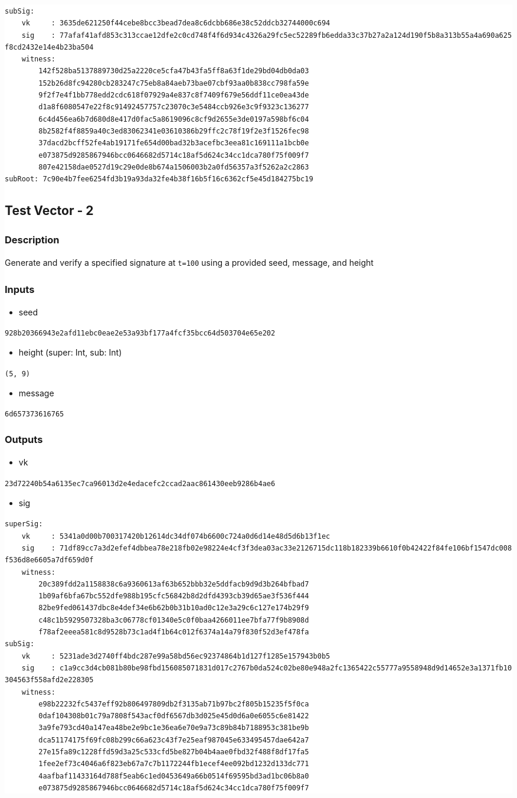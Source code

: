 ```
subSig: 
    vk     : 3635de621250f44cebe8bcc3bead7dea8c6dcbb686e38c52ddcb32744000c694
    sig    : 77afaf41afd853c313ccae12dfe2c0cd748f4f6d934c4326a29fc5ec52289fb6edda33c37b27a2a124d190f5b8a313b55a4a690a625f8cd2432e14e4b23ba504
    witness: 
        142f528ba5137889730d25a2220ce5cfa47b43fa5ff8a63f1de29bd04db0da03
        152b26d8fc94280cb283247c75eb8a84aeb73bae07cbf93aa0b838cc798fa59e
        9f2f7e4f1bb778edd2cdc618f07929a4e837c8f7409f679e56ddf11ce0ea43de
        d1a8f6080547e22f8c91492457757c23070c3e5484ccb926e3c9f9323c136277
        6c4d456ea6b7d680d8e417d0fac5a8619096c8cf9d2655e3de0197a598bf6c04
        8b2582f4f8859a40c3ed83062341e03610386b29ffc2c78f19f2e3f1526fec98
        37dacd2bcff52fe4ab19171fe654d00bad32b3acefbc3eea81c169111a1bcb0e
        e073875d9285867946bcc0646682d5714c18af5d624c34cc1dca780f75f009f7
        807e42158dae0527d19c29e0de8b674a1506003b2a0fd56357a3f5262a2c2863
subRoot: 7c90e4b7fee6254fd3b19a93da32fe4b38f16b5f16c6362cf5e45d184275bc19
```
## Test Vector - 2
### Description
Generate and verify a specified signature at `t=100` using a provided seed, message, and height
### Inputs
- seed
```
928b20366943e2afd11ebc0eae2e53a93bf177a4fcf35bcc64d503704e65e202
```
- height (super: Int, sub: Int)
```
(5, 9)
```
- message
```
6d657373616765
```
### Outputs
- vk
```
23d72240b54a6135ec7ca96013d2e4edacefc2ccad2aac861430eeb9286b4ae6
```
- sig
```
superSig: 
    vk     : 5341a0d00b700317420b12614dc34df074b6600c724a0d6d14e48d5d6b13f1ec
    sig    : 71df89cc7a3d2efef4dbbea78e218fb02e98224e4cf3f3dea03ac33e2126715dc118b182339b6610f0b42422f84fe106bf1547dc008f536d8e6605a7df659d0f
    witness: 
        20c389fdd2a1158838c6a9360613af63b652bbb32e5ddfacb9d9d3b264bfbad7
        1b09af6bfa67bc552dfe988b195cfc56842b8d2dfd4393cb39d65ae3f536f444
        82be9fed061437dbc8e4def34e6b62b0b31b10ad0c12e3a29c6c127e174b29f9
        c48c1b5929507328ba3c06778cf01340e5c0f0baa4266011ee7bfa77f9b8908d
        f78af2eeea581c8d9528b73c1ad4f1b64c012f6374a14a79f830f52d3ef478fa
subSig: 
    vk     : 5231ade3d2740ff4bdc287e99a58bd56ec92374864b1d127f1285e157943b0b5
    sig    : c1a9cc3d4cb081b80be98fbd156085071831d017c2767b0da524c02be80e948a2fc1365422c55777a9558948d9d14652e3a1371fb10304563f558afd2e228305
    witness: 
        e98b22232fc5437eff92b806497809db2f3135ab71b97bc2f805b15235f5f0ca
        0daf104308b01c79a7808f543acf0df6567db3d025e45d0d6a0e6055c6e81422
        3a9fe793cd40a147ea48be2e9bc1e36ea6e70e9a73c89b84b7188953c381be9b
        dca51174175f69fc08b299c66a623c43f7e25eaf987045e633495457dae642a7
        27e15fa89c1228ffd59d3a25c533cfd5be827b04b4aae0fbd32f488f8df17fa5
        1fee2ef73c4046a6f823eb67a7c7b1172244fb1ecef4ee092bd1232d133dc771
        4aafbaf11433164d788f5eab6c1ed0453649a66b0514f69595bd3ad1bc06b8a0
        e073875d9285867946bcc0646682d5714c18af5d624c34cc1dca780f75f009f7
```